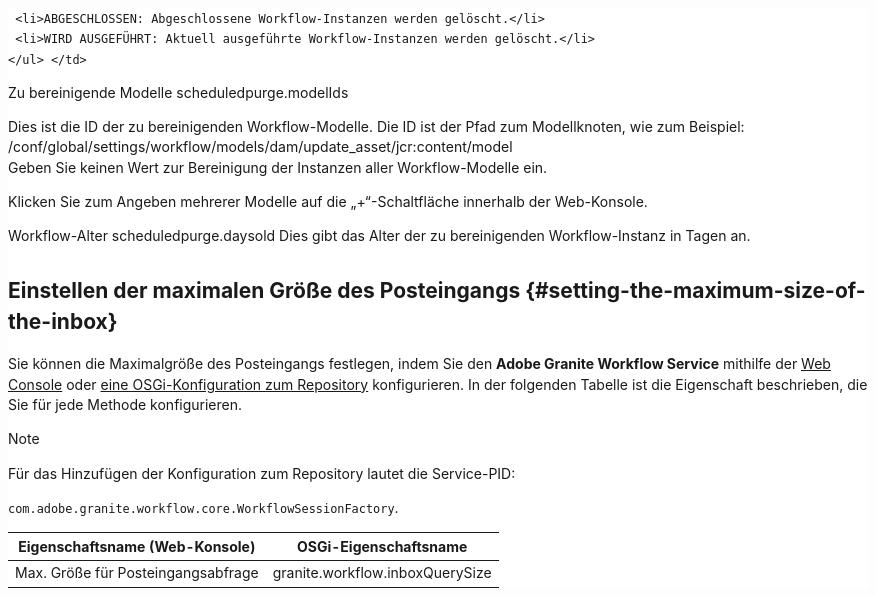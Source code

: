      <li>ABGESCHLOSSEN: Abgeschlossene Workflow-Instanzen werden gelöscht.</li> 
     <li>WIRD AUSGEFÜHRT: Aktuell ausgeführte Workflow-Instanzen werden gelöscht.</li> 
    </ul> </td> 
  </tr> 
  <tr> 
   <td>Zu bereinigende Modelle</td> 
   <td>scheduledpurge.modelIds</td> 
   <td><p>Dies ist die ID der zu bereinigenden Workflow-Modelle. Die ID ist der Pfad zum Modellknoten, wie zum Beispiel:<br /> /conf/global/settings/workflow/models/dam/update_asset/jcr:content/model<br /> Geben Sie keinen Wert zur Bereinigung der Instanzen aller Workflow-Modelle ein.</p> <p>Klicken Sie zum Angeben mehrerer Modelle auf die „+“-Schaltfläche innerhalb der Web-Konsole. </p> </td> 
  </tr> 
  <tr> 
   <td>Workflow-Alter</td> 
   <td>scheduledpurge.daysold</td> 
   <td>Dies gibt das Alter der zu bereinigenden Workflow-Instanz in Tagen an.</td> 
  </tr> 
 </tbody> 
</table>

## Einstellen der maximalen Größe des Posteingangs   {#setting-the-maximum-size-of-the-inbox}

Sie können die Maximalgröße des Posteingangs festlegen, indem Sie den **Adobe Granite Workflow Service** mithilfe der [Web Console](/help/sites-deploying/configuring-osgi.md#osgi-configuration-with-the-web-console) oder [eine OSGi-Konfiguration zum Repository](/help/sites-deploying/configuring-osgi.md#osgi-configuration-in-the-repository) konfigurieren. In der folgenden Tabelle ist die Eigenschaft beschrieben, die Sie für jede Methode konfigurieren.

>[!NOTE]
>
>Für das Hinzufügen der Konfiguration zum Repository lautet die Service-PID:
>
>`com.adobe.granite.workflow.core.WorkflowSessionFactory`.

| Eigenschaftsname (Web-Konsole) | OSGi-Eigenschaftsname |
|---|---|
| Max. Größe für Posteingangsabfrage | granite.workflow.inboxQuerySize |
